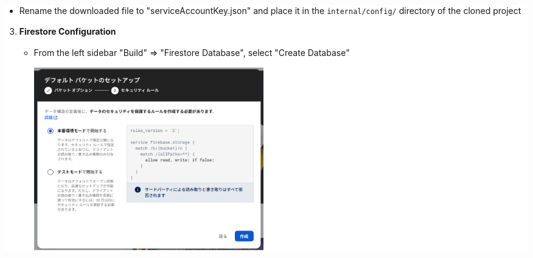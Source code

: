    - Rename the downloaded file to "serviceAccountKey.json" and place it in the `internal/config/` directory of the cloned project

3. **Firestore Configuration**

   - From the left sidebar "Build" ⇒ "Firestore Database", select "Create Database"

     <img src="../images/setup-3.png" height="300">